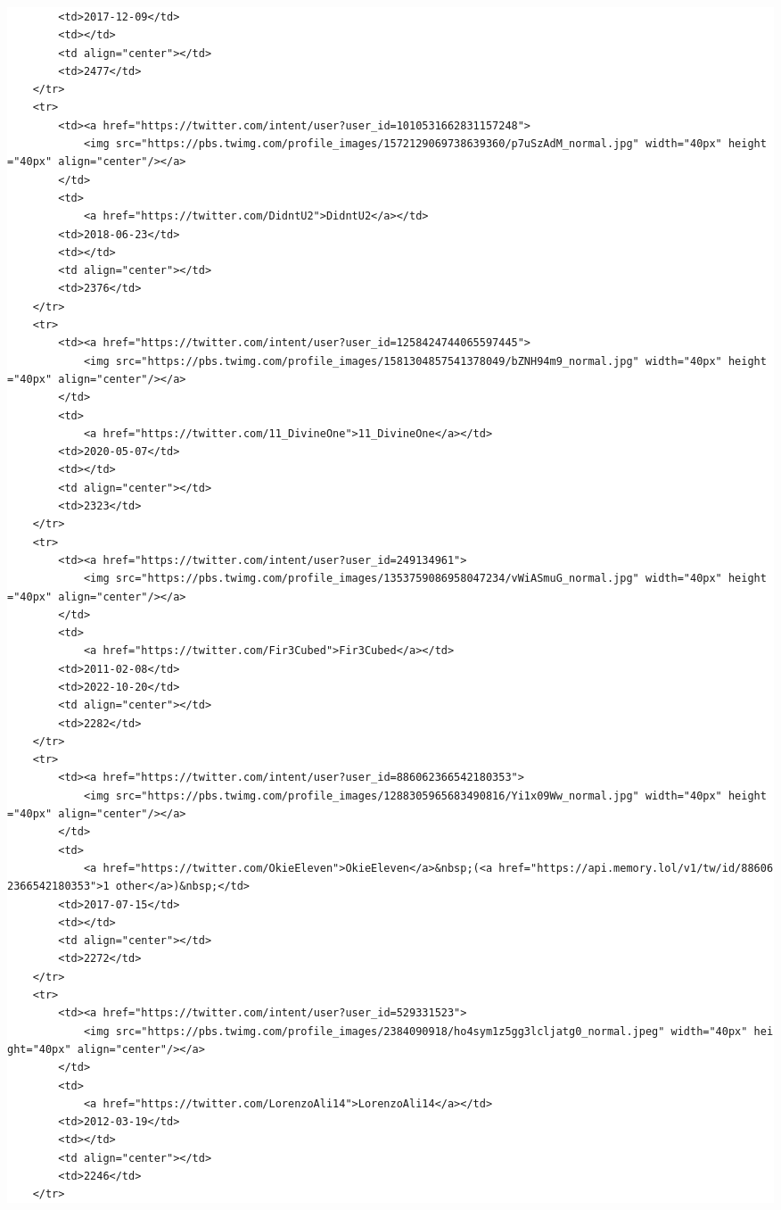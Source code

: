             <td>2017-12-09</td>
            <td></td>
            <td align="center"></td>
            <td>2477</td>
        </tr>
        <tr>
            <td><a href="https://twitter.com/intent/user?user_id=1010531662831157248">
                <img src="https://pbs.twimg.com/profile_images/1572129069738639360/p7uSzAdM_normal.jpg" width="40px" height="40px" align="center"/></a>
            </td>
            <td>
                <a href="https://twitter.com/DidntU2">DidntU2</a></td>
            <td>2018-06-23</td>
            <td></td>
            <td align="center"></td>
            <td>2376</td>
        </tr>
        <tr>
            <td><a href="https://twitter.com/intent/user?user_id=1258424744065597445">
                <img src="https://pbs.twimg.com/profile_images/1581304857541378049/bZNH94m9_normal.jpg" width="40px" height="40px" align="center"/></a>
            </td>
            <td>
                <a href="https://twitter.com/11_DivineOne">11_DivineOne</a></td>
            <td>2020-05-07</td>
            <td></td>
            <td align="center"></td>
            <td>2323</td>
        </tr>
        <tr>
            <td><a href="https://twitter.com/intent/user?user_id=249134961">
                <img src="https://pbs.twimg.com/profile_images/1353759086958047234/vWiASmuG_normal.jpg" width="40px" height="40px" align="center"/></a>
            </td>
            <td>
                <a href="https://twitter.com/Fir3Cubed">Fir3Cubed</a></td>
            <td>2011-02-08</td>
            <td>2022-10-20</td>
            <td align="center"></td>
            <td>2282</td>
        </tr>
        <tr>
            <td><a href="https://twitter.com/intent/user?user_id=886062366542180353">
                <img src="https://pbs.twimg.com/profile_images/1288305965683490816/Yi1x09Ww_normal.jpg" width="40px" height="40px" align="center"/></a>
            </td>
            <td>
                <a href="https://twitter.com/OkieEleven">OkieEleven</a>&nbsp;(<a href="https://api.memory.lol/v1/tw/id/886062366542180353">1 other</a>)&nbsp;</td>
            <td>2017-07-15</td>
            <td></td>
            <td align="center"></td>
            <td>2272</td>
        </tr>
        <tr>
            <td><a href="https://twitter.com/intent/user?user_id=529331523">
                <img src="https://pbs.twimg.com/profile_images/2384090918/ho4sym1z5gg3lcljatg0_normal.jpeg" width="40px" height="40px" align="center"/></a>
            </td>
            <td>
                <a href="https://twitter.com/LorenzoAli14">LorenzoAli14</a></td>
            <td>2012-03-19</td>
            <td></td>
            <td align="center"></td>
            <td>2246</td>
        </tr>